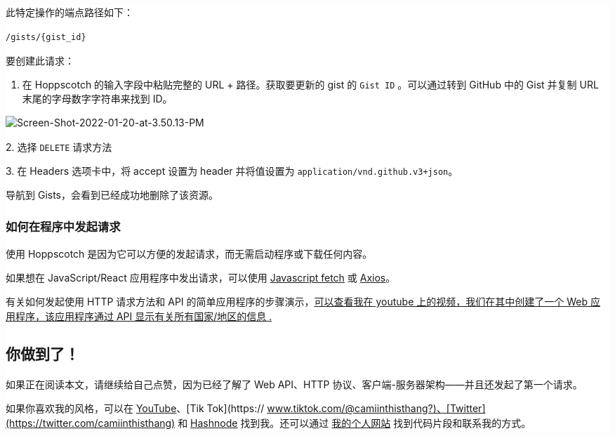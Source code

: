此特定操作的端点路径如下：

```
/gists/{gist_id}
```

要创建此请求：

1.  在 Hoppscotch 的输入字段中粘贴完整的 URL + 路径。获取要更新的 gist 的 `Gist ID` 。可以通过转到 GitHub 中的 Gist 并复制 URL 末尾的字母数字字符串来找到 ID。

![Screen-Shot-2022-01-20-at-3.50.13-PM](https://www.freecodecamp.org/news/content/images/2022/01/Screen-Shot-2022-01-20-at-3.50.13-PM.png)

2\.   选择 `DELETE` 请求方法

3\.  在 Headers 选项卡中，将 accept 设置为 header 并将值设置为 `application/vnd.github.v3+json`。

导航到 Gists，会看到已经成功地删除了该资源。

### 如何在程序中发起请求

使用 Hoppscotch 是因为它可以方便的发起请求，而无需启动程序或下载任何内容。

如果想在 JavaScript/React 应用程序中发出请求，可以使用 [Javascript fetch](https://developer.mozilla.org/en-US/docs/Web/API/Fetch_API/Using_Fetch) 或 [Axios]( https://axios-http.com/docs/intro)。

有关如何发起使用 HTTP 请求方法和 API 的简单应用程序的步骤演示，[可以查看我在 youtube 上的视频，我们在其中创建了一个 Web 应用程序，该应用程序通过 API 显示有关所有国家/地区的信息 .](https://www.youtube.com/watch?v=7xu7FnKh54M&t=334s)

## 你做到了！

如果正在阅读本文，请继续给自己点赞，因为已经了解了 Web API、HTTP 协议、客户端-服务器架构——并且还发起了第一个请求。

如果你喜欢我的风格，可以在 [YouTube](https://www.youtube.com/channel/UCyEnr-lcCUavJzh0uodvG3w)、[Tik Tok](https:// www.tiktok.com/@camiinthisthang?)、[Twitter](https://twitter.com/camiinthisthang) 和 [Hashnode](https://hashnode.com/@camiinthisthang) 找到我。还可以通过 [我的个人网站](https://camiinthisthang.dev/) 找到代码片段和联系我的方式。
